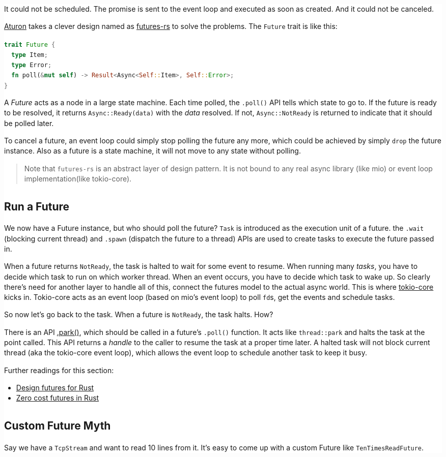 It could not be scheduled. The promise is sent to the event loop and executed as soon as created. And it could not be canceled.

[Aturon](http://aturon.github.io/blog/) takes a clever design named as [futures-rs](https://github.com/alexcrichton/futures-rs/) to solve the problems. The `Future` trait is like this:

```rust
trait Future {
  type Item;
  type Error;
  fn poll(&mut self) -> Result<Async<Self::Item>, Self::Error>;
}
```

A _Future_ acts as a node in a large state machine. Each time polled, the `.poll()` API tells which state to go to. If the future is ready to be resolved, it returns `Async::Ready(data)` with the _data_ resolved. If not, `Async::NotReady` is returned to indicate that it should be polled later.

To cancel a future, an event loop could simply stop polling the future any more, which could be achieved by simply `drop` the future instance. Also as a future is a state machine, it will not move to any state without polling.

> Note that `futures-rs` is an abstract layer of design pattern. It is not bound to any real async library (like mio) or event loop implementation(like tokio-core).

## Run a Future

We now have a Future instance, but who should poll the future? `Task` is introduced as the execution unit of a future. the `.wait` (blocking current thread) and `.spawn` (dispatch the future to a thread) APIs are used to create tasks to execute the future passed in.

When a future returns `NotReady`, the task is halted to wait for some event to resume. When running many _tasks_, you have to decide which task to run on which worker thread. When an event occurs, you have to decide which task to wake up. So clearly there’s need for another layer to handle all of this, connect the futures model to the actual async world. This is where [tokio-core](https://github.com/tokio-rs/tokio-core) kicks in. Tokio-core acts as an event loop (based on mio’s event loop) to poll `fd`s, get the events and schedule tasks.

So now let’s go back to the task. When a future is `NotReady`, the task halts. How?

There is an API [.park()](https://docs.rs/futures/0.1.6/futures/task/fn.park.html), which should be called in a future’s `.poll()` function. It acts like `thread::park` and halts the task at the point called. This API returns a _handle_ to the caller to resume the task at a proper time later. A halted task will not block current thread (aka the tokio-core event loop), which allows the event loop to schedule another task to keep it busy.

Further readings for this section:

*   [Design futures for Rust](http://aturon.github.io/blog/2016/09/07/futures-design/)
*   [Zero cost futures in Rust](http://aturon.github.io/blog/2016/08/11/futures/)

## Custom Future Myth

Say we have a `TcpStream` and want to read 10 lines from it. It’s easy to come up with a custom Future like `TenTimesReadFuture`.
